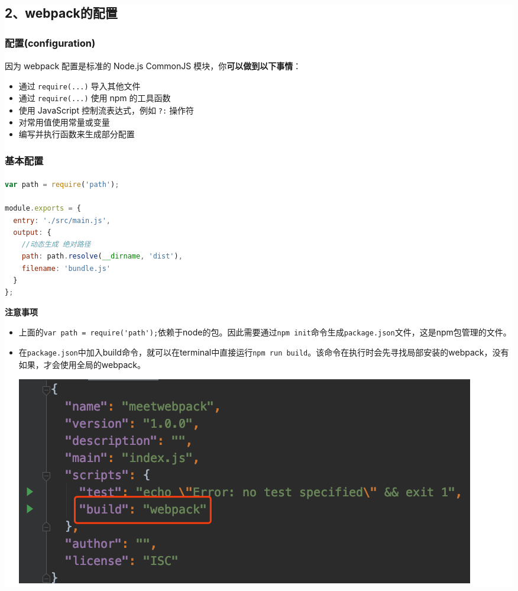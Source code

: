   

## 2、webpack的配置

### 配置(configuration)

因为 webpack 配置是标准的 Node.js CommonJS 模块，你**可以做到以下事情**：

- 通过 `require(...)` 导入其他文件
- 通过 `require(...)` 使用 npm 的工具函数
- 使用 JavaScript 控制流表达式，例如 `?:` 操作符
- 对常用值使用常量或变量
- 编写并执行函数来生成部分配置

### 基本配置

```js
var path = require('path');

module.exports = {
  entry: './src/main.js',
  output: {
    //动态生成 绝对路径
    path: path.resolve(__dirname, 'dist'),
    filename: 'bundle.js'
  }
};
```

**注意事项**

- 上面的`var path = require('path');`依赖于node的包。因此需要通过`npm init`命令生成`package.json`文件，这是npm包管理的文件。

- 在`package.json`中加入build命令，就可以在terminal中直接运行`npm run build`。该命令在执行时会先寻找局部安装的webpack，没有如果，才会使用全局的webpack。

  ![](images/WX20200119-150043.png)
